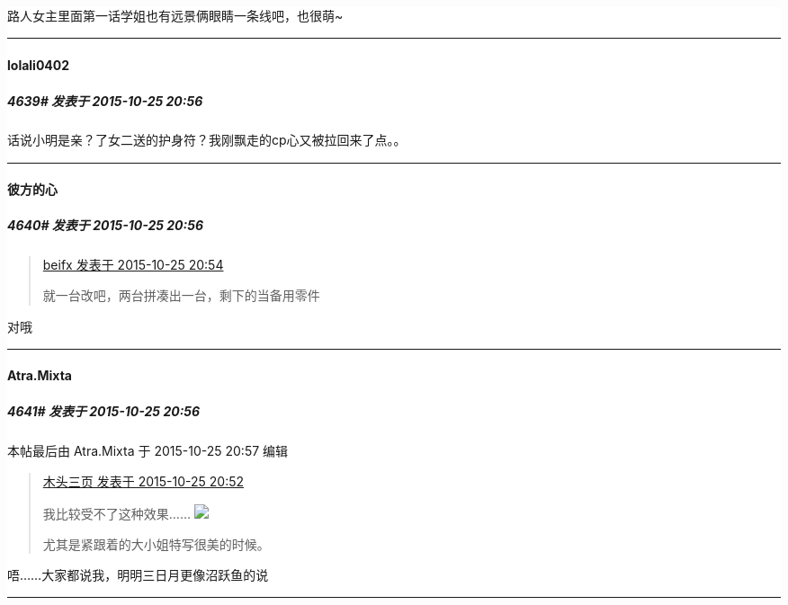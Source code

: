 路人女主里面第一话学姐也有远景俩眼睛一条线吧，也很萌~







*****

####  lolali0402  
##### 4639#       发表于 2015-10-25 20:56




话说小明是亲？了女二送的护身符？我刚飘走的cp心又被拉回来了点。。







*****

####  彼方的心  
##### 4640#       发表于 2015-10-25 20:56



<blockquote><a href="httphttps://bbs.saraba1st.com/2b/forum.php?mod=redirect&amp;goto=findpost&amp;pid=30552366&amp;ptid=1148153" target="_blank">beifx 发表于 2015-10-25 20:54</a>

就一台改吧，两台拼凑出一台，剩下的当备用零件</blockquote>
对哦







*****

####  Atra.Mixta  
##### 4641#       发表于 2015-10-25 20:56



 本帖最后由 Atra.Mixta 于 2015-10-25 20:57 编辑 
<blockquote><a href="httphttps://bbs.saraba1st.com/2b/forum.php?mod=redirect&amp;goto=findpost&amp;pid=30552353&amp;ptid=1148153" target="_blank">木头三页 发表于 2015-10-25 20:52</a>

我比较受不了这种效果……
<img src="http://ww1.sinaimg.cn/large/dac071c3jw1exdoa8pbhmj20uo0hagrt.jpg" referrerpolicy="no-referrer">

尤其是紧跟着的大小姐特写很美的时候。</blockquote>
唔……大家都说我，明明三日月更像沼跃鱼的说







*****
